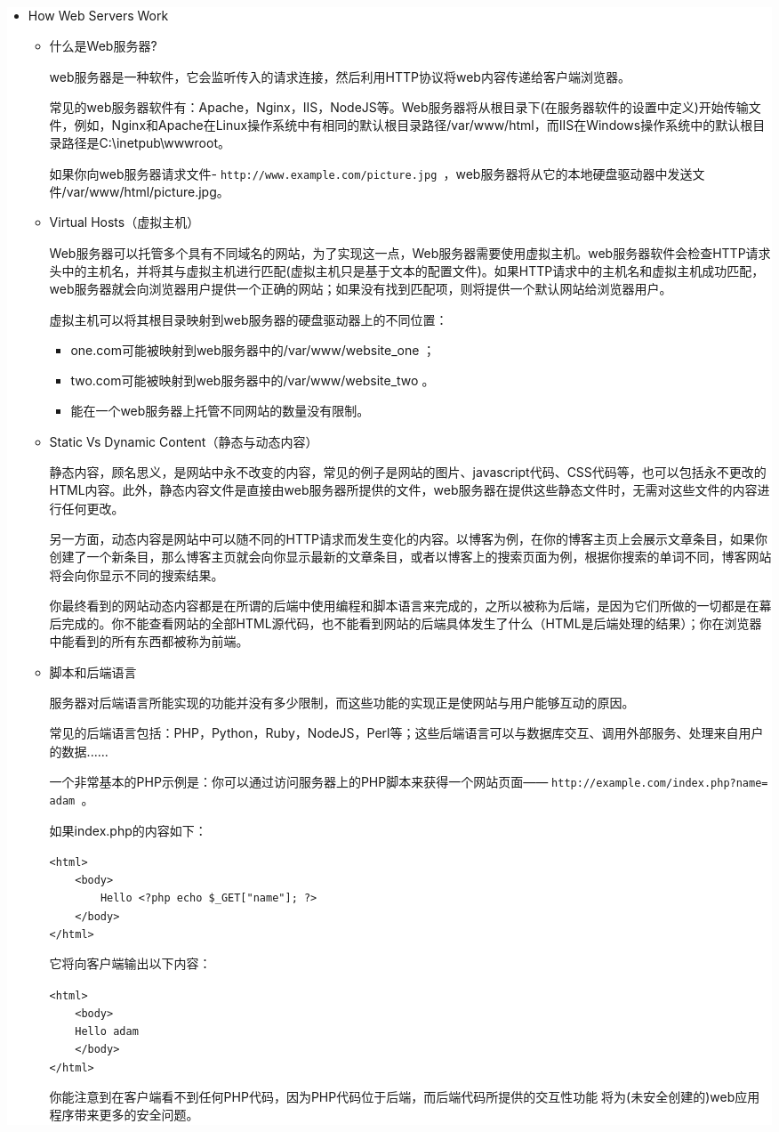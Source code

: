 + How Web Servers Work

    + 什么是Web服务器?

        web服务器是一种软件，它会监听传入的请求连接，然后利用HTTP协议将web内容传递给客户端浏览器。

        常见的web服务器软件有：Apache，Nginx，IIS，NodeJS等。Web服务器将从根目录下(在服务器软件的设置中定义)开始传输文件，例如，Nginx和Apache在Linux操作系统中有相同的默认根目录路径/var/www/html，而IIS在Windows操作系统中的默认根目录路径是C:\inetpub\wwwroot。

        如果你向web服务器请求文件- `http://www.example.com/picture.jpg `，web服务器将从它的本地硬盘驱动器中发送文件/var/www/html/picture.jpg。

    + Virtual Hosts（虚拟主机）

        Web服务器可以托管多个具有不同域名的网站，为了实现这一点，Web服务器需要使用虚拟主机。web服务器软件会检查HTTP请求头中的主机名，并将其与虚拟主机进行匹配(虚拟主机只是基于文本的配置文件)。如果HTTP请求中的主机名和虚拟主机成功匹配，web服务器就会向浏览器用户提供一个正确的网站；如果没有找到匹配项，则将提供一个默认网站给浏览器用户。

        虚拟主机可以将其根目录映射到web服务器的硬盘驱动器上的不同位置：

        + one.com可能被映射到web服务器中的/var/www/website_one ；

        + two.com可能被映射到web服务器中的/var/www/website_two 。

        + 能在一个web服务器上托管不同网站的数量没有限制。

    + Static Vs Dynamic Content（静态与动态内容）

        静态内容，顾名思义，是网站中永不改变的内容，常见的例子是网站的图片、javascript代码、CSS代码等，也可以包括永不更改的HTML内容。此外，静态内容文件是直接由web服务器所提供的文件，web服务器在提供这些静态文件时，无需对这些文件的内容进行任何更改。

        另一方面，动态内容是网站中可以随不同的HTTP请求而发生变化的内容。以博客为例，在你的博客主页上会展示文章条目，如果你创建了一个新条目，那么博客主页就会向你显示最新的文章条目，或者以博客上的搜索页面为例，根据你搜索的单词不同，博客网站将会向你显示不同的搜索结果。

        你最终看到的网站动态内容都是在所谓的后端中使用编程和脚本语言来完成的，之所以被称为后端，是因为它们所做的一切都是在幕后完成的。你不能查看网站的全部HTML源代码，也不能看到网站的后端具体发生了什么（HTML是后端处理的结果）；你在浏览器中能看到的所有东西都被称为前端。

    + 脚本和后端语言

        服务器对后端语言所能实现的功能并没有多少限制，而这些功能的实现正是使网站与用户能够互动的原因。

        常见的后端语言包括：PHP，Python，Ruby，NodeJS，Perl等；这些后端语言可以与数据库交互、调用外部服务、处理来自用户的数据......

        一个非常基本的PHP示例是：你可以通过访问服务器上的PHP脚本来获得一个网站页面—— `http://example.com/index.php?name=adam `。

        如果index.php的内容如下：
        ```
        <html>
            <body>
                Hello <?php echo $_GET["name"]; ?>
            </body>
        </html>
        ```

        它将向客户端输出以下内容：
        ```
        <html>
            <body>
            Hello adam
            </body>
        </html>
        ```
        你能注意到在客户端看不到任何PHP代码，因为PHP代码位于后端，而后端代码所提供的交互性功能 将为(未安全创建的)web应用程序带来更多的安全问题。
